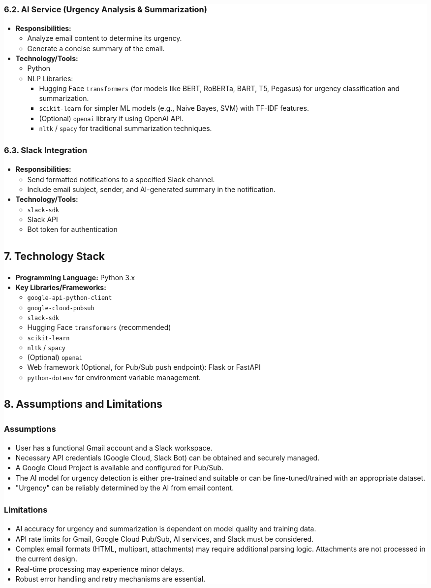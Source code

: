 ### 6.2. AI Service (Urgency Analysis & Summarization)
*   **Responsibilities:**
    *   Analyze email content to determine its urgency.
    *   Generate a concise summary of the email.
*   **Technology/Tools:**
    *   Python
    *   NLP Libraries:
        *   Hugging Face `transformers` (for models like BERT, RoBERTa, BART, T5, Pegasus) for urgency classification and summarization.
        *   `scikit-learn` for simpler ML models (e.g., Naive Bayes, SVM) with TF-IDF features.
        *   (Optional) `openai` library if using OpenAI API.
        *   `nltk` / `spacy` for traditional summarization techniques.

### 6.3. Slack Integration
*   **Responsibilities:**
    *   Send formatted notifications to a specified Slack channel.
    *   Include email subject, sender, and AI-generated summary in the notification.
*   **Technology/Tools:**
    *   `slack-sdk`
    *   Slack API
    *   Bot token for authentication

## 7. Technology Stack

*   **Programming Language:** Python 3.x
*   **Key Libraries/Frameworks:**
    *   `google-api-python-client`
    *   `google-cloud-pubsub`
    *   `slack-sdk`
    *   Hugging Face `transformers` (recommended)
    *   `scikit-learn`
    *   `nltk` / `spacy`
    *   (Optional) `openai`
    *   Web framework (Optional, for Pub/Sub push endpoint): Flask or FastAPI
    *   `python-dotenv` for environment variable management.

## 8. Assumptions and Limitations

### Assumptions
*   User has a functional Gmail account and a Slack workspace.
*   Necessary API credentials (Google Cloud, Slack Bot) can be obtained and securely managed.
*   A Google Cloud Project is available and configured for Pub/Sub.
*   The AI model for urgency detection is either pre-trained and suitable or can be fine-tuned/trained with an appropriate dataset.
*   "Urgency" can be reliably determined by the AI from email content.

### Limitations
*   AI accuracy for urgency and summarization is dependent on model quality and training data.
*   API rate limits for Gmail, Google Cloud Pub/Sub, AI services, and Slack must be considered.
*   Complex email formats (HTML, multipart, attachments) may require additional parsing logic. Attachments are not processed in the current design.
*   Real-time processing may experience minor delays.
*   Robust error handling and retry mechanisms are essential.
